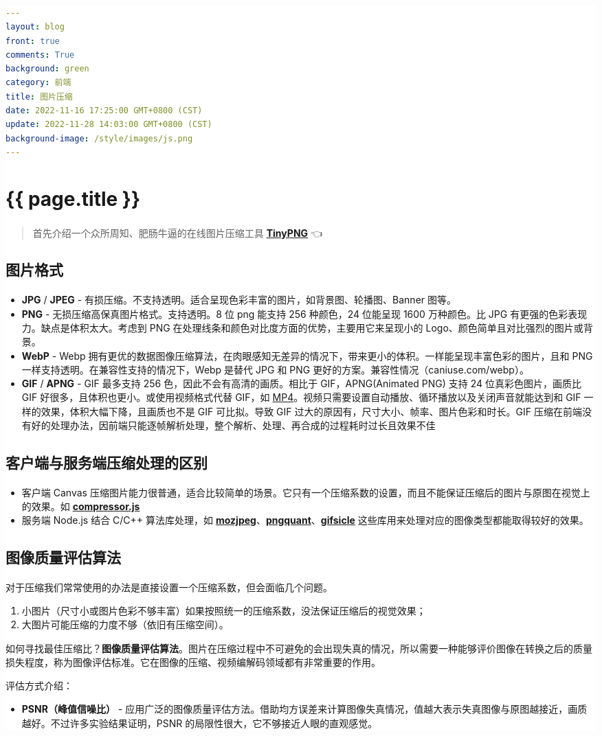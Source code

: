 ```yaml
---
layout: blog
front: true
comments: True
background: green
category: 前端
title: 图片压缩
date: 2022-11-16 17:25:00 GMT+0800 (CST)
update: 2022-11-28 14:03:00 GMT+0800 (CST)
background-image: /style/images/js.png
---
```


# {{ page.title }}

> 首先介绍一个众所周知、肥肠牛逼的在线图片压缩工具 [**TinyPNG**](https://tinify.cn) 👈

## 图片格式

* **JPG** / **JPEG** - 有损压缩。不支持透明。适合呈现色彩丰富的图片，如背景图、轮播图、Banner 图等。
* **PNG** - 无损压缩高保真图片格式。支持透明。8 位 png 能支持 256 种颜色，24 位能呈现 1600 万种颜色。比 JPG 有更强的色彩表现力。缺点是体积太大。考虑到 PNG 在处理线条和颜色对比度方面的优势，主要用它来呈现小的 Logo、颜色简单且对比强烈的图片或背景。
* **WebP** - Webp 拥有更优的数据图像压缩算法，在肉眼感知无差异的情况下，带来更小的体积。一样能呈现丰富色彩的图片，且和 PNG 一样支持透明。在兼容性支持的情况下，Webp 是替代 JPG 和 PNG 更好的方案。兼容性情况（caniuse.com/webp）。
* **GIF** / **APNG** - GIF 最多支持 256 色，因此不会有高清的画质。相比于 GIF，APNG(Animated PNG) 支持 24 位真彩色图片，画质比 GIF 好很多，且体积也更小。或使用视频格式代替 GIF，如 [MP4](https://caniuse.com/mpeg4)。视频只需要设置自动播放、循环播放以及关闭声音就能达到和 GIF 一样的效果，体积大幅下降，且画质也不是 GIF 可比拟。导致 GIF 过大的原因有，尺寸大小、帧率、图片色彩和时长。GIF 压缩在前端没有好的处理办法，因前端只能逐帧解析处理，整个解析、处理、再合成的过程耗时过长且效果不佳

## 客户端与服务端压缩处理的区别

* 客户端 Canvas 压缩图片能力很普通，适合比较简单的场景。它只有一个压缩系数的设置，而且不能保证压缩后的图片与原图在视觉上的效果。如 [**compressor.js**](https://github.com/fengyuanchen/compressorjs)
* 服务端 Node.js 结合 C/C++ 算法库处理，如 [**mozjpeg**](https://github.com/mozilla/mozjpeg)、[**pngquant**](https://github.com/kornelski/pngquant)、[**gifsicle**](https://github.com/kohler/gifsicle) 这些库用来处理对应的图像类型都能取得较好的效果。

## 图像质量评估算法

对于压缩我们常常使用的办法是直接设置一个压缩系数，但会面临几个问题。

1. 小图片（尺寸小或图片色彩不够丰富）如果按照统一的压缩系数，没法保证压缩后的视觉效果；
2. 大图片可能压缩的力度不够（依旧有压缩空间）。

如何寻找最佳压缩比？**图像质量评估算法**。图片在压缩过程中不可避免的会出现失真的情况，所以需要一种能够评价图像在转换之后的质量损失程度，称为图像评估标准。它在图像的压缩、视频编解码领域都有非常重要的作用。

评估方式介绍：

* **PSNR（峰值信噪比）** - 应用广泛的图像质量评估方法。借助均方误差来计算图像失真情况，值越大表示失真图像与原图越接近，画质越好。不过许多实验结果证明，PSNR 的局限性很大，它不够接近人眼的直观感觉。
